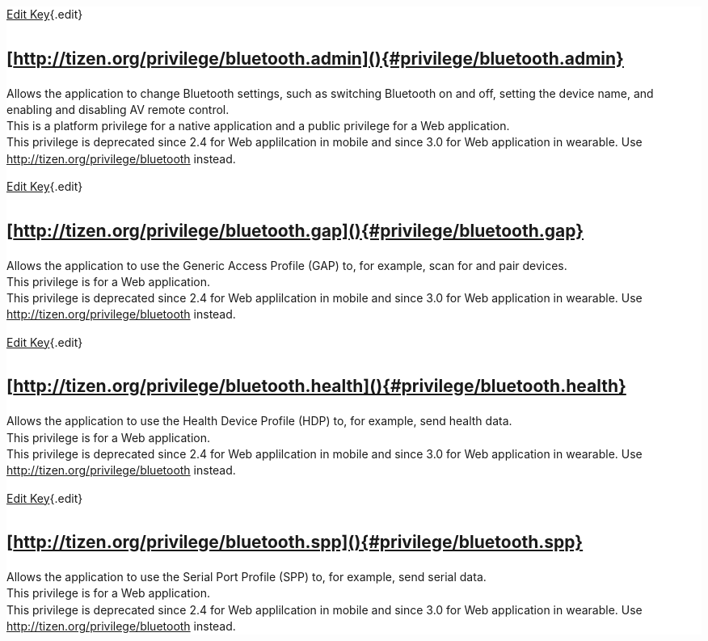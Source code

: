 [Edit Key](https://www.tizen.org/node/8642/edit?destination=privilege "edit"){.edit}

</div>

<div class="views-row views-row-21 views-row-odd">

[http://tizen.org/privilege/bluetooth.admin](){#privilege/bluetooth.admin}
--------------------------------------------------------------------------

Allows the application to change Bluetooth settings, such as switching Bluetooth on and off, setting the device name, and enabling and disabling AV remote control.\
This is a platform privilege for a native application and a public privilege for a Web application.\
This privilege is deprecated since 2.4 for Web applilcation in mobile and since 3.0 for Web application in wearable. Use <http://tizen.org/privilege/bluetooth> instead.

[Edit Key](https://www.tizen.org/node/8002/edit?destination=privilege "edit"){.edit}

</div>

<div class="views-row views-row-22 views-row-even">

[http://tizen.org/privilege/bluetooth.gap](){#privilege/bluetooth.gap}
----------------------------------------------------------------------

Allows the application to use the Generic Access Profile (GAP) to, for example, scan for and pair devices.\
This privilege is for a Web application.\
This privilege is deprecated since 2.4 for Web applilcation in mobile and since 3.0 for Web application in wearable. Use <http://tizen.org/privilege/bluetooth> instead.

[Edit Key](https://www.tizen.org/node/8003/edit?destination=privilege "edit"){.edit}

</div>

<div class="views-row views-row-23 views-row-odd">

[http://tizen.org/privilege/bluetooth.health](){#privilege/bluetooth.health}
----------------------------------------------------------------------------

Allows the application to use the Health Device Profile (HDP) to, for example, send health data.\
This privilege is for a Web application.\
This privilege is deprecated since 2.4 for Web applilcation in mobile and since 3.0 for Web application in wearable. Use <http://tizen.org/privilege/bluetooth> instead.

[Edit Key](https://www.tizen.org/node/8004/edit?destination=privilege "edit"){.edit}

</div>

<div class="views-row views-row-24 views-row-even">

[http://tizen.org/privilege/bluetooth.spp](){#privilege/bluetooth.spp}
----------------------------------------------------------------------

Allows the application to use the Serial Port Profile (SPP) to, for example, send serial data.\
This privilege is for a Web application.\
This privilege is deprecated since 2.4 for Web applilcation in mobile and since 3.0 for Web application in wearable. Use <http://tizen.org/privilege/bluetooth> instead.
